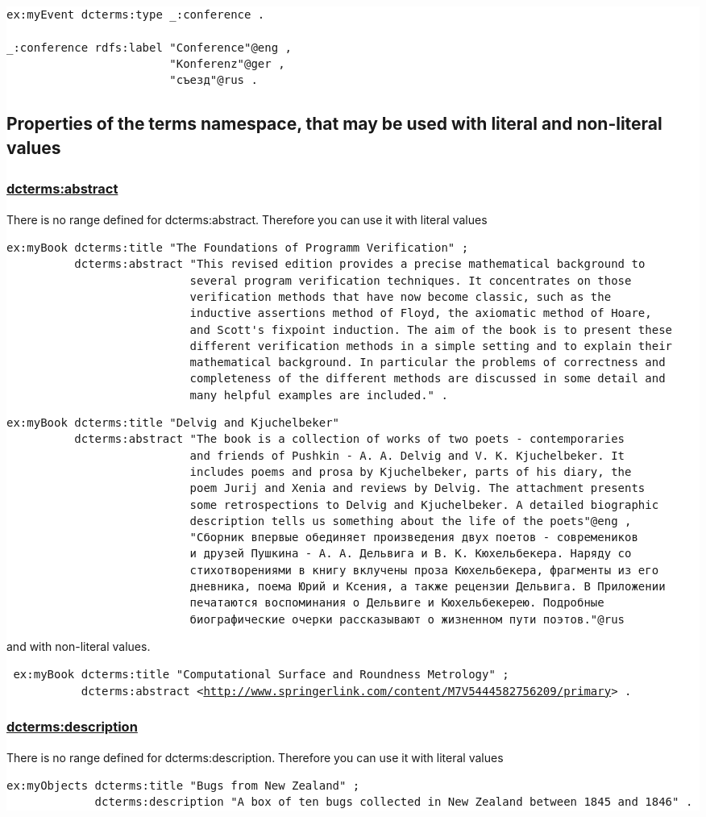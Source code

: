 <pre>ex:myEvent dcterms:type _:conference .

_:conference rdfs:label "Conference"@eng ,
                        "Konferenz"@ger ,
                        "съезд"@rus .
</pre>
## Properties of the terms namespace, that may be used with literal and non-literal values 

### [dcterms:abstract](http://dublincore.org/documents/dcmi-terms/#terms-abstract) 

There is no range defined for dcterms:abstract. Therefore you can use it with literal values

<pre>ex:myBook dcterms:title "The Foundations of Programm Verification" ;
          dcterms:abstract "This revised edition provides a precise mathematical background to 
                           several program verification techniques. It concentrates on those 
                           verification methods that have now become classic, such as the 
                           inductive assertions method of Floyd, the axiomatic method of Hoare, 
                           and Scott's fixpoint induction. The aim of the book is to present these 
                           different verification methods in a simple setting and to explain their 
                           mathematical background. In particular the problems of correctness and 
                           completeness of the different methods are discussed in some detail and 
                           many helpful examples are included." .
</pre>

<pre>ex:myBook dcterms:title "Delvig and Kjuchelbeker"
          dcterms:abstract "The book is a collection of works of two poets - contemporaries 
                           and friends of Pushkin - A. A. Delvig and V. K. Kjuchelbeker. It 
                           includes poems and prosa by Kjuchelbeker, parts of his diary, the 
                           poem Jurij and Xenia and reviews by Delvig. The attachment presents 
                           some retrospections to Delvig and Kjuchelbeker. A detailed biographic 
                           description tells us something about the life of the poets"@eng ,
                           "Сборник впервые обединяет произведения двух поетов - современиков 
                           и друзей Пушкина - А. А. Дельвига и В. К. Кюхельбекера. Наряду со 
                           стихотворениями в книгу вклучены проза Кюхельбекера, фрагменты из его 
                           дневника, поема Юрий и Ксения, а также рецензии Дельвига. В Приложении 
                           печатаются воспоминания о Дельвиге и Кюхельбекерею. Подробные 
                           биографические очерки рассказывают о жизненном пути поэтов."@rus
</pre>

and with non-literal values.

<pre> ex:myBook dcterms:title "Computational Surface and Roundness Metrology" ;
           dcterms:abstract &lt;<a href="http://www.springerlink.com/content/M7V5444582756209/primary" class="external free" rel="nofollow">http://www.springerlink.com/content/M7V5444582756209/primary</a>&gt; .
</pre>
### [dcterms:description](http://dublincore.org/documents/dcmi-terms/#terms-description) 

There is no range defined for dcterms:description. Therefore you can use it with literal values

<pre>ex:myObjects dcterms:title "Bugs from New Zealand" ;
             dcterms:description "A box of ten bugs collected in New Zealand between 1845 and 1846" .
</pre>
